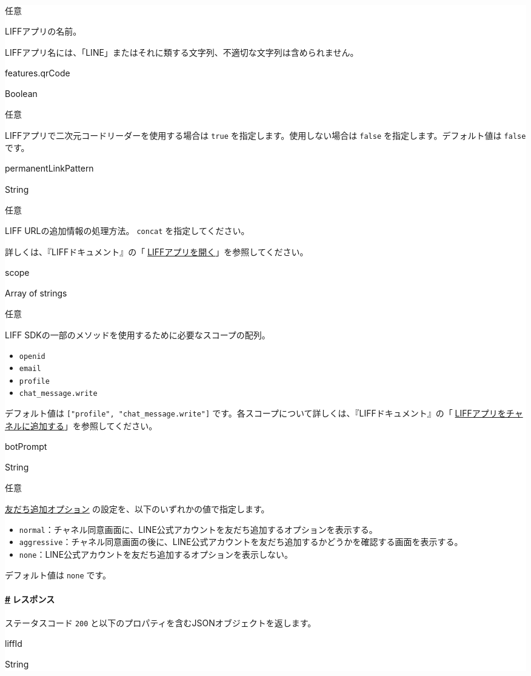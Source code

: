 任意

LIFFアプリの名前。

LIFFアプリ名には、「LINE」またはそれに類する文字列、不適切な文字列は含められません。

features.qrCode

Boolean

任意

LIFFアプリで二次元コードリーダーを使用する場合は `true` を指定します。使用しない場合は `false` を指定します。デフォルト値は `false` です。

permanentLinkPattern

String

任意

LIFF URLの追加情報の処理方法。 `concat` を指定してください。

詳しくは、『LIFFドキュメント』の「 [LIFFアプリを開く](https://developers.line.biz/ja/docs/liff/opening-liff-app/)」を参照してください。

scope

Array of strings

任意

LIFF SDKの一部のメソッドを使用するために必要なスコープの配列。

- `openid`
- `email`
- `profile`
- `chat_message.write`

デフォルト値は `["profile", "chat_message.write"]` です。各スコープについて詳しくは、『LIFFドキュメント』の「 [LIFFアプリをチャネルに追加する](https://developers.line.biz/ja/docs/liff/registering-liff-apps/#registering-liff-app)」を参照してください。

botPrompt

String

任意

[友だち追加オプション](https://developers.line.biz/ja/docs/line-login/link-a-bot/) の設定を、以下のいずれかの値で指定します。

- `normal`：チャネル同意画面に、LINE公式アカウントを友だち追加するオプションを表示する。
- `aggressive`：チャネル同意画面の後に、LINE公式アカウントを友だち追加するかどうかを確認する画面を表示する。
- `none`：LINE公式アカウントを友だち追加するオプションを表示しない。

デフォルト値は `none` です。

#### [\#](https://developers.line.biz/ja/reference/liff-server/#add-liff-app-response) レスポンス

ステータスコード `200` と以下のプロパティを含むJSONオブジェクトを返します。

liffId

String
